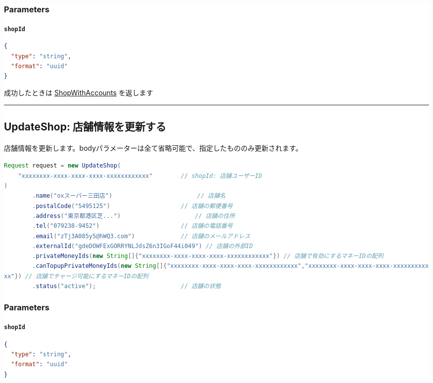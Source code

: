 

### Parameters
**`shopId`** 
  


```json
{
  "type": "string",
  "format": "uuid"
}
```



成功したときは
[ShopWithAccounts](./responses.md#shop-with-accounts)
を返します


---


<a name="update-shop"></a>
## UpdateShop: 店舗情報を更新する
店舗情報を更新します。bodyパラメーターは全て省略可能で、指定したもののみ更新されます。

```JAVA
Request request = new UpdateShop(
    "xxxxxxxx-xxxx-xxxx-xxxx-xxxxxxxxxxxx"        // shopId: 店舗ユーザーID
)
        .name("oxスーパー三田店")                        // 店舗名
        .postalCode("5495125")                    // 店舗の郵便番号
        .address("東京都港区芝...")                     // 店舗の住所
        .tel("079238-9452")                       // 店舗の電話番号
        .email("zTj3A085y5@hWQ3.com")             // 店舗のメールアドレス
        .externalId("gdeDOWFExGORRYNLJdsZ6n3IGoF44i049") // 店舗の外部ID
        .privateMoneyIds(new String[]{"xxxxxxxx-xxxx-xxxx-xxxx-xxxxxxxxxxxx"}) // 店舗で有効にするマネーIDの配列
        .canTopupPrivateMoneyIds(new String[]{"xxxxxxxx-xxxx-xxxx-xxxx-xxxxxxxxxxxx","xxxxxxxx-xxxx-xxxx-xxxx-xxxxxxxxxxxx"}) // 店舗でチャージ可能にするマネーIDの配列
        .status("active");                        // 店舗の状態

```



### Parameters
**`shopId`** 
  


```json
{
  "type": "string",
  "format": "uuid"
}
```
